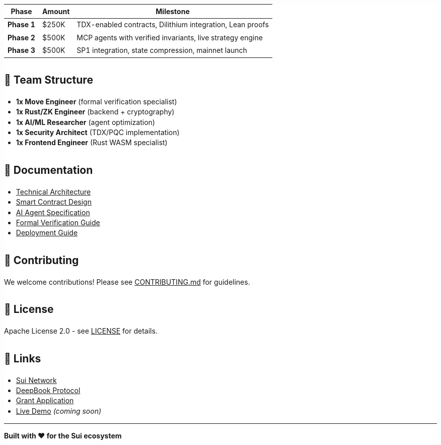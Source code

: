 | Phase | Amount | Milestone |
|-------|--------|----------|
| **Phase 1** | $250K | TDX-enabled contracts, Dilithium integration, Lean proofs |
| **Phase 2** | $500K | MCP agents with verified invariants, live strategy engine |
| **Phase 3** | $500K | SP1 integration, state compression, mainnet launch |

## 👥 Team Structure

- **1x Move Engineer** (formal verification specialist)
- **1x Rust/ZK Engineer** (backend + cryptography)
- **1x AI/ML Researcher** (agent optimization)
- **1x Security Architect** (TDX/PQC implementation)
- **1x Frontend Engineer** (Rust WASM specialist)

## 📖 Documentation

- [Technical Architecture](docs/architecture.md)
- [Smart Contract Design](docs/contracts.md)
- [AI Agent Specification](docs/agents.md)
- [Formal Verification Guide](docs/verification.md)
- [Deployment Guide](docs/deployment.md)

## 🤝 Contributing

We welcome contributions! Please see [CONTRIBUTING.md](CONTRIBUTING.md) for guidelines.

## 📄 License

Apache License 2.0 - see [LICENSE](LICENSE) for details.

## 🔗 Links

- [Sui Network](https://sui.io)
- [DeepBook Protocol](https://deepbook.tech)
- [Grant Application](docs/grant_application.md)
- [Live Demo](https://manus-liquidity.sui.io) *(coming soon)*

---

**Built with ❤️ for the Sui ecosystem**

